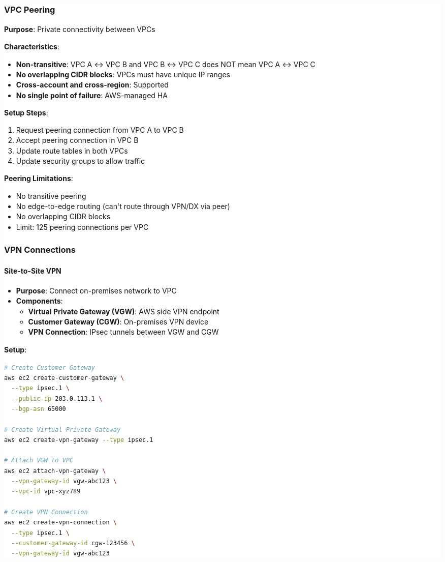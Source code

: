 ### VPC Peering

**Purpose**: Private connectivity between VPCs

**Characteristics**:
- **Non-transitive**: VPC A ↔ VPC B and VPC B ↔ VPC C does NOT mean VPC A ↔ VPC C
- **No overlapping CIDR blocks**: VPCs must have unique IP ranges
- **Cross-account and cross-region**: Supported
- **No single point of failure**: AWS-managed HA

**Setup Steps**:
1. Request peering connection from VPC A to VPC B
2. Accept peering connection in VPC B
3. Update route tables in both VPCs
4. Update security groups to allow traffic

**Peering Limitations**:
- No transitive peering
- No edge-to-edge routing (can't route through VPN/DX via peer)
- No overlapping CIDR blocks
- Limit: 125 peering connections per VPC

### VPN Connections

#### Site-to-Site VPN
- **Purpose**: Connect on-premises network to VPC
- **Components**:
  - **Virtual Private Gateway (VGW)**: AWS side VPN endpoint
  - **Customer Gateway (CGW)**: On-premises VPN device
  - **VPN Connection**: IPsec tunnels between VGW and CGW

**Setup**:
```bash
# Create Customer Gateway
aws ec2 create-customer-gateway \
  --type ipsec.1 \
  --public-ip 203.0.113.1 \
  --bgp-asn 65000

# Create Virtual Private Gateway
aws ec2 create-vpn-gateway --type ipsec.1

# Attach VGW to VPC
aws ec2 attach-vpn-gateway \
  --vpn-gateway-id vgw-abc123 \
  --vpc-id vpc-xyz789

# Create VPN Connection
aws ec2 create-vpn-connection \
  --type ipsec.1 \
  --customer-gateway-id cgw-123456 \
  --vpn-gateway-id vgw-abc123
```

